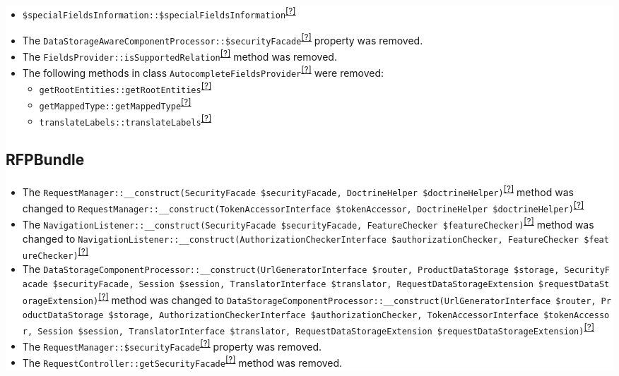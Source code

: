    - `$specialFieldsInformation::$specialFieldsInformation`<sup>[[?]](https://github.com/orocommerce/orocommerce/tree/1.2.0/src/Oro/Bundle/ProductBundle/Expression/Autocomplete/AutocompleteFieldsProvider.php#L63 "Oro\Bundle\ProductBundle\Expression\Autocomplete\AutocompleteFieldsProvider::$specialFieldsInformation")</sup>
* The `DataStorageAwareComponentProcessor::$securityFacade`<sup>[[?]](https://github.com/orocommerce/orocommerce/tree/1.2.0/src/Oro/Bundle/ProductBundle/ComponentProcessor/DataStorageAwareComponentProcessor.php#L41 "Oro\Bundle\ProductBundle\ComponentProcessor\DataStorageAwareComponentProcessor::$securityFacade")</sup> property was removed.
* The `FieldsProvider::isSupportedRelation`<sup>[[?]](https://github.com/orocommerce/orocommerce/tree/1.2.0/src/Oro/Bundle/ProductBundle/Expression/FieldsProvider.php#L215 "Oro\Bundle\ProductBundle\Expression\FieldsProvider::isSupportedRelation")</sup> method was removed.
* The following methods in class `AutocompleteFieldsProvider`<sup>[[?]](https://github.com/orocommerce/orocommerce/tree/1.2.0/src/Oro/Bundle/ProductBundle/Expression/Autocomplete/AutocompleteFieldsProvider.php#L113 "Oro\Bundle\ProductBundle\Expression\Autocomplete\AutocompleteFieldsProvider")</sup> were removed:
   - `getRootEntities::getRootEntities`<sup>[[?]](https://github.com/orocommerce/orocommerce/tree/1.2.0/src/Oro/Bundle/ProductBundle/Expression/Autocomplete/AutocompleteFieldsProvider.php#L113 "Oro\Bundle\ProductBundle\Expression\Autocomplete\AutocompleteFieldsProvider::getRootEntities")</sup>
   - `getMappedType::getMappedType`<sup>[[?]](https://github.com/orocommerce/orocommerce/tree/1.2.0/src/Oro/Bundle/ProductBundle/Expression/Autocomplete/AutocompleteFieldsProvider.php#L165 "Oro\Bundle\ProductBundle\Expression\Autocomplete\AutocompleteFieldsProvider::getMappedType")</sup>
   - `translateLabels::translateLabels`<sup>[[?]](https://github.com/orocommerce/orocommerce/tree/1.2.0/src/Oro/Bundle/ProductBundle/Expression/Autocomplete/AutocompleteFieldsProvider.php#L178 "Oro\Bundle\ProductBundle\Expression\Autocomplete\AutocompleteFieldsProvider::translateLabels")</sup>

RFPBundle
---------
* The `RequestManager::__construct(SecurityFacade $securityFacade, DoctrineHelper $doctrineHelper)`<sup>[[?]](https://github.com/orocommerce/orocommerce/tree/1.2.0/src/Oro/Bundle/RFPBundle/Model/RequestManager.php#L31 "Oro\Bundle\RFPBundle\Model\RequestManager")</sup> method was changed to `RequestManager::__construct(TokenAccessorInterface $tokenAccessor, DoctrineHelper $doctrineHelper)`<sup>[[?]](https://github.com/orocommerce/orocommerce/tree/1.3.0/src/Oro/Bundle/RFPBundle/Model/RequestManager.php#L27 "Oro\Bundle\RFPBundle\Model\RequestManager")</sup>
* The `NavigationListener::__construct(SecurityFacade $securityFacade, FeatureChecker $featureChecker)`<sup>[[?]](https://github.com/orocommerce/orocommerce/tree/1.2.0/src/Oro/Bundle/RFPBundle/EventListener/NavigationListener.php#L27 "Oro\Bundle\RFPBundle\EventListener\NavigationListener")</sup> method was changed to `NavigationListener::__construct(AuthorizationCheckerInterface $authorizationChecker, FeatureChecker $featureChecker)`<sup>[[?]](https://github.com/orocommerce/orocommerce/tree/1.3.0/src/Oro/Bundle/RFPBundle/EventListener/NavigationListener.php#L27 "Oro\Bundle\RFPBundle\EventListener\NavigationListener")</sup>
* The `DataStorageComponentProcessor::__construct(UrlGeneratorInterface $router, ProductDataStorage $storage, SecurityFacade $securityFacade, Session $session, TranslatorInterface $translator, RequestDataStorageExtension $requestDataStorageExtension)`<sup>[[?]](https://github.com/orocommerce/orocommerce/tree/1.2.0/src/Oro/Bundle/RFPBundle/ComponentProcessor/DataStorageComponentProcessor.php#L28 "Oro\Bundle\RFPBundle\ComponentProcessor\DataStorageComponentProcessor")</sup> method was changed to `DataStorageComponentProcessor::__construct(UrlGeneratorInterface $router, ProductDataStorage $storage, AuthorizationCheckerInterface $authorizationChecker, TokenAccessorInterface $tokenAccessor, Session $session, TranslatorInterface $translator, RequestDataStorageExtension $requestDataStorageExtension)`<sup>[[?]](https://github.com/orocommerce/orocommerce/tree/1.3.0/src/Oro/Bundle/RFPBundle/ComponentProcessor/DataStorageComponentProcessor.php#L30 "Oro\Bundle\RFPBundle\ComponentProcessor\DataStorageComponentProcessor")</sup>
* The `RequestManager::$securityFacade`<sup>[[?]](https://github.com/orocommerce/orocommerce/tree/1.2.0/src/Oro/Bundle/RFPBundle/Model/RequestManager.php#L20 "Oro\Bundle\RFPBundle\Model\RequestManager::$securityFacade")</sup> property was removed.
* The `RequestController::getSecurityFacade`<sup>[[?]](https://github.com/orocommerce/orocommerce/tree/1.2.0/src/Oro/Bundle/RFPBundle/Controller/Frontend/RequestController.php#L209 "Oro\Bundle\RFPBundle\Controller\Frontend\RequestController::getSecurityFacade")</sup> method was removed.
